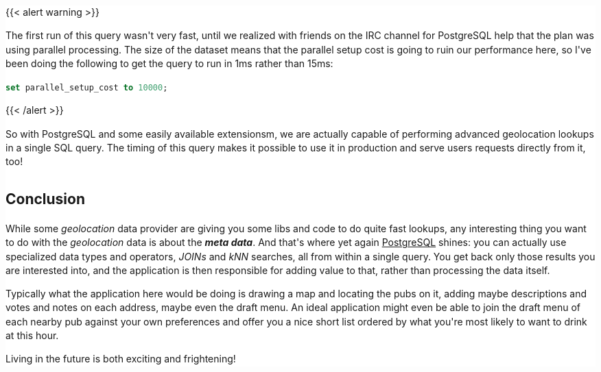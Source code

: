 {{< alert warning >}}

The first run of this query wasn't very fast, until we realized with friends
on the IRC channel for PostgreSQL help that the plan was using parallel
processing. The size of the dataset means that the parallel setup cost is
going to ruin our performance here, so I've been doing the following to get
the query to run in 1ms rather than 15ms:

~~~ sql
set parallel_setup_cost to 10000;
~~~

{{< /alert >}}

So with PostgreSQL and some easily available extensionsm, we are actually
capable of performing advanced geolocation lookups in a single SQL query.
The timing of this query makes it possible to use it in production and serve
users requests directly from it, too!

## Conclusion

While some *geolocation* data provider are giving you some libs and code to
do quite fast lookups, any interesting thing you want to do with the
*geolocation* data is about the ***meta data***. And that's where yet again
[PostgreSQL](http://www.postgresql.org/) shines: you can actually use
specialized data types and operators, *JOINs* and *kNN* searches, all from
within a single query. You get back only those results you are interested
into, and the application is then responsible for adding value to that,
rather than processing the data itself.

Typically what the application here would be doing is drawing a map and
locating the pubs on it, adding maybe descriptions and votes and notes on
each address, maybe even the draft menu. An ideal application might even be
able to join the draft menu of each nearby pub against your own preferences
and offer you a nice short list ordered by what you're most likely to want
to drink at this hour.

Living in the future is both exciting and frightening!
